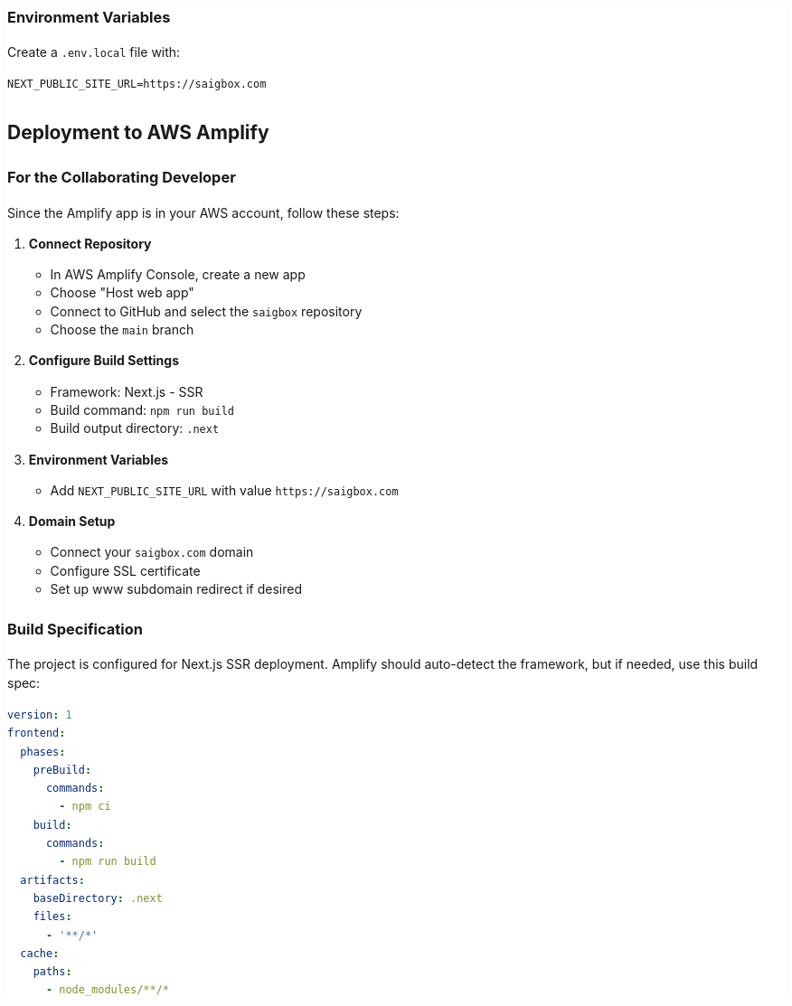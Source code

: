 ### Environment Variables
Create a `.env.local` file with:
```
NEXT_PUBLIC_SITE_URL=https://saigbox.com
```

## Deployment to AWS Amplify

### For the Collaborating Developer

Since the Amplify app is in your AWS account, follow these steps:

1. **Connect Repository**
   - In AWS Amplify Console, create a new app
   - Choose "Host web app"
   - Connect to GitHub and select the `saigbox` repository
   - Choose the `main` branch

2. **Configure Build Settings**
   - Framework: Next.js - SSR
   - Build command: `npm run build`
   - Build output directory: `.next`

3. **Environment Variables**
   - Add `NEXT_PUBLIC_SITE_URL` with value `https://saigbox.com`

4. **Domain Setup**
   - Connect your `saigbox.com` domain
   - Configure SSL certificate
   - Set up www subdomain redirect if desired

### Build Specification
The project is configured for Next.js SSR deployment. Amplify should auto-detect the framework, but if needed, use this build spec:

```yaml
version: 1
frontend:
  phases:
    preBuild:
      commands:
        - npm ci
    build:
      commands:
        - npm run build
  artifacts:
    baseDirectory: .next
    files:
      - '**/*'
  cache:
    paths:
      - node_modules/**/*
```
